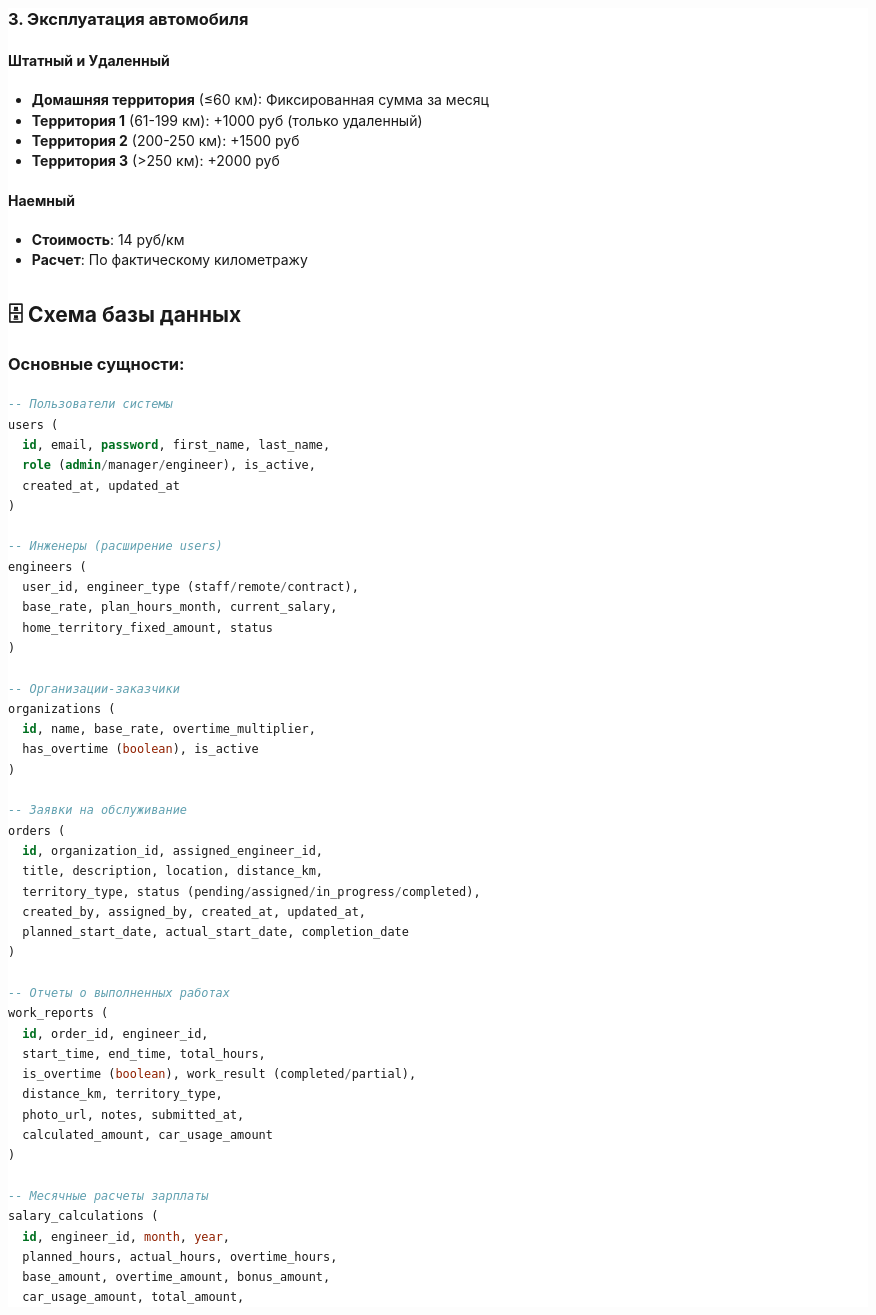 ### 3. Эксплуатация автомобиля

#### Штатный и Удаленный

- **Домашняя территория** (≤60 км): Фиксированная сумма за месяц
- **Территория 1** (61-199 км): +1000 руб (только удаленный)
- **Территория 2** (200-250 км): +1500 руб
- **Территория 3** (>250 км): +2000 руб

#### Наемный

- **Стоимость**: 14 руб/км
- **Расчет**: По фактическому километражу

## 🗄️ Схема базы данных

### Основные сущности:

```sql
-- Пользователи системы
users (
  id, email, password, first_name, last_name,
  role (admin/manager/engineer), is_active,
  created_at, updated_at
)

-- Инженеры (расширение users)
engineers (
  user_id, engineer_type (staff/remote/contract),
  base_rate, plan_hours_month, current_salary,
  home_territory_fixed_amount, status
)

-- Организации-заказчики
organizations (
  id, name, base_rate, overtime_multiplier,
  has_overtime (boolean), is_active
)

-- Заявки на обслуживание
orders (
  id, organization_id, assigned_engineer_id,
  title, description, location, distance_km,
  territory_type, status (pending/assigned/in_progress/completed),
  created_by, assigned_by, created_at, updated_at,
  planned_start_date, actual_start_date, completion_date
)

-- Отчеты о выполненных работах
work_reports (
  id, order_id, engineer_id,
  start_time, end_time, total_hours,
  is_overtime (boolean), work_result (completed/partial),
  distance_km, territory_type,
  photo_url, notes, submitted_at,
  calculated_amount, car_usage_amount
)

-- Месячные расчеты зарплаты
salary_calculations (
  id, engineer_id, month, year,
  planned_hours, actual_hours, overtime_hours,
  base_amount, overtime_amount, bonus_amount,
  car_usage_amount, total_amount,
```